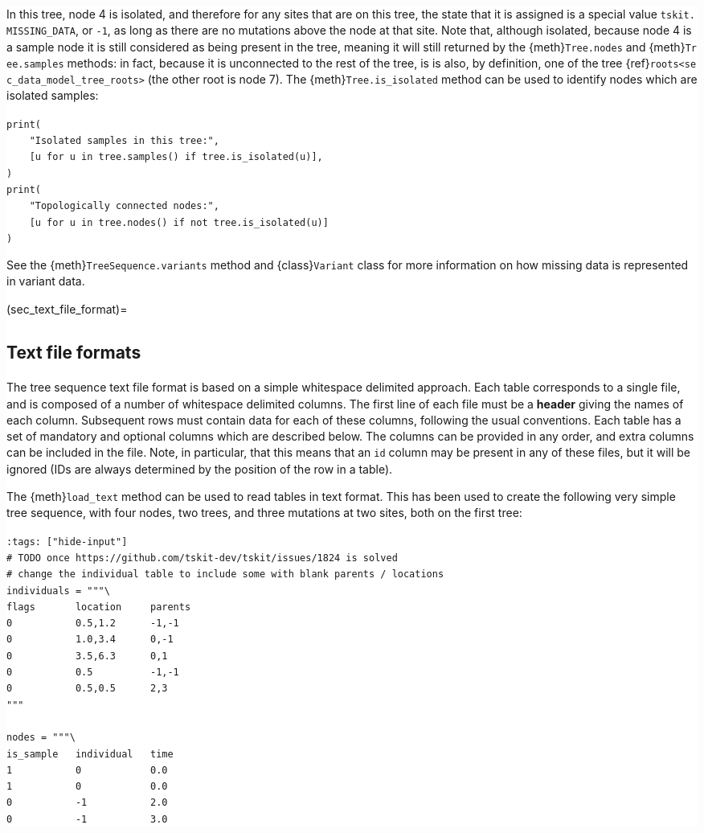 
In this tree, node 4 is isolated, and therefore for any sites that are
on this tree, the state that it is assigned is a special value
`tskit.MISSING_DATA`, or `-1`, as long as there are no mutations above
the node at that site. Note that, although isolated, because node 4
is a sample node it is still considered as being present in the
tree, meaning it will still returned by the {meth}`Tree.nodes` and
{meth}`Tree.samples` methods: in fact, because it is unconnected to the
rest of the tree, is is also, by definition, one of the tree
{ref}`roots<sec_data_model_tree_roots>` (the other root is node 7).
The {meth}`Tree.is_isolated` method can be used to identify nodes which
are isolated samples:


```{code-cell} ipython3
print(
    "Isolated samples in this tree:",
    [u for u in tree.samples() if tree.is_isolated(u)],
)
print(
    "Topologically connected nodes:",
    [u for u in tree.nodes() if not tree.is_isolated(u)]
)
```

See the {meth}`TreeSequence.variants` method and {class}`Variant` class for
more information on how missing data is represented in variant data.


(sec_text_file_format)=

## Text file formats

The tree sequence text file format is based on a simple whitespace
delimited approach. Each table corresponds to a single file, and is
composed of a number of whitespace delimited columns. The first
line of each file must be a **header** giving the names of each column.
Subsequent rows must contain data for each of these columns, following
the usual conventions. Each table has a set of mandatory and optional columns which are
described below. The columns can be provided in any order, and extra columns
can be included in the file. Note, in particular, that this means that
an `id` column may be present in any of these files, but it will be
ignored (IDs are always determined by the position of the row in a table).

The {meth}`load_text` method can be used to read tables in text format. This has been
used to create the following very simple tree sequence, with four nodes, two trees,
and three mutations at two sites, both on the first tree:


```{code-cell} ipython3
:tags: ["hide-input"]
# TODO once https://github.com/tskit-dev/tskit/issues/1824 is solved
# change the individual table to include some with blank parents / locations
individuals = """\
flags       location     parents
0           0.5,1.2      -1,-1
0           1.0,3.4      0,-1
0           3.5,6.3      0,1
0           0.5          -1,-1
0           0.5,0.5      2,3
"""

nodes = """\
is_sample   individual   time
1           0            0.0
1           0            0.0
0           -1           2.0
0           -1           3.0
```